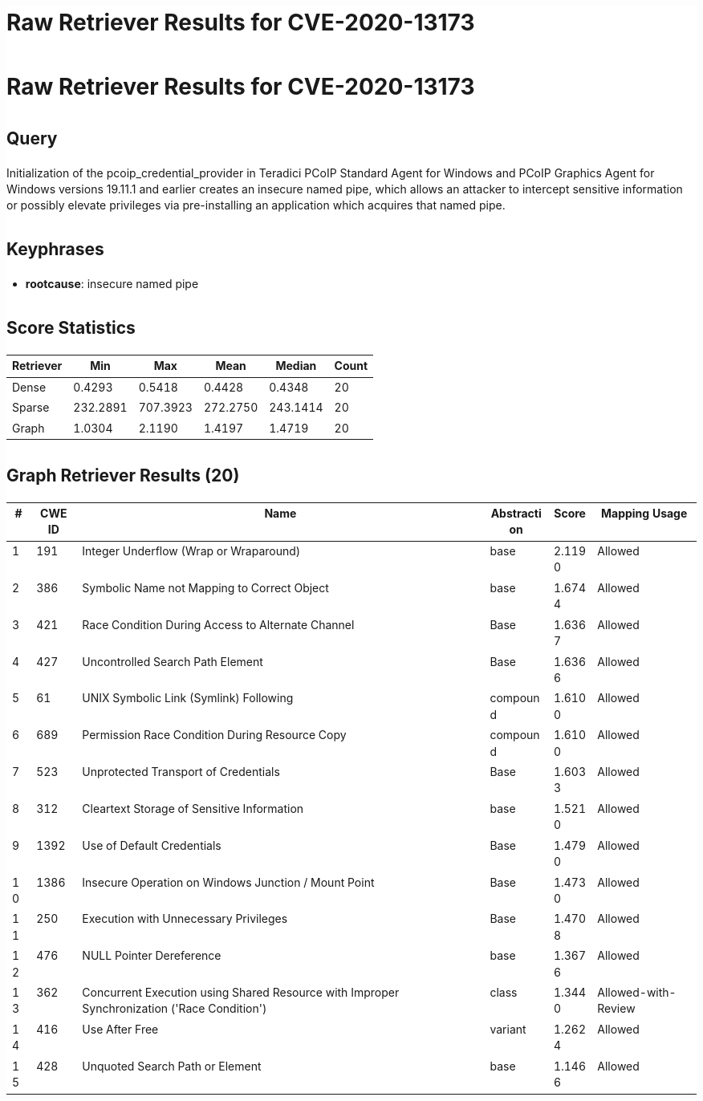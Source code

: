 # Raw Retriever Results for CVE-2020-13173

# Raw Retriever Results for CVE-2020-13173

## Query
Initialization of the pcoip_credential_provider in Teradici PCoIP Standard Agent for Windows and PCoIP Graphics Agent for Windows versions 19.11.1 and earlier creates an insecure named pipe, which allows an attacker to intercept sensitive information or possibly elevate privileges via pre-installing an application which acquires that named pipe.

## Keyphrases
- **rootcause**: insecure named pipe

## Score Statistics
| Retriever | Min | Max | Mean | Median | Count |
|-----------|-----|-----|------|--------|-------|
| Dense | 0.4293 | 0.5418 | 0.4428 | 0.4348 | 20 |
| Sparse | 232.2891 | 707.3923 | 272.2750 | 243.1414 | 20 |
| Graph | 1.0304 | 2.1190 | 1.4197 | 1.4719 | 20 |

## Graph Retriever Results (20)
| # | CWE ID | Name | Abstraction | Score | Mapping Usage |
|---|--------|------|-------------|-------|---------------|
| 1 | 191 | Integer Underflow (Wrap or Wraparound) | base | 2.1190 | Allowed |
| 2 | 386 | Symbolic Name not Mapping to Correct Object | base | 1.6744 | Allowed |
| 3 | 421 | Race Condition During Access to Alternate Channel | Base | 1.6367 | Allowed |
| 4 | 427 | Uncontrolled Search Path Element | Base | 1.6366 | Allowed |
| 5 | 61 | UNIX Symbolic Link (Symlink) Following | compound | 1.6100 | Allowed |
| 6 | 689 | Permission Race Condition During Resource Copy | compound | 1.6100 | Allowed |
| 7 | 523 | Unprotected Transport of Credentials | Base | 1.6033 | Allowed |
| 8 | 312 | Cleartext Storage of Sensitive Information | base | 1.5210 | Allowed |
| 9 | 1392 | Use of Default Credentials | Base | 1.4790 | Allowed |
| 10 | 1386 | Insecure Operation on Windows Junction / Mount Point | Base | 1.4730 | Allowed |
| 11 | 250 | Execution with Unnecessary Privileges | Base | 1.4708 | Allowed |
| 12 | 476 | NULL Pointer Dereference | base | 1.3676 | Allowed |
| 13 | 362 | Concurrent Execution using Shared Resource with Improper Synchronization ('Race Condition') | class | 1.3440 | Allowed-with-Review |
| 14 | 416 | Use After Free | variant | 1.2624 | Allowed |
| 15 | 428 | Unquoted Search Path or Element | base | 1.1466 | Allowed |
